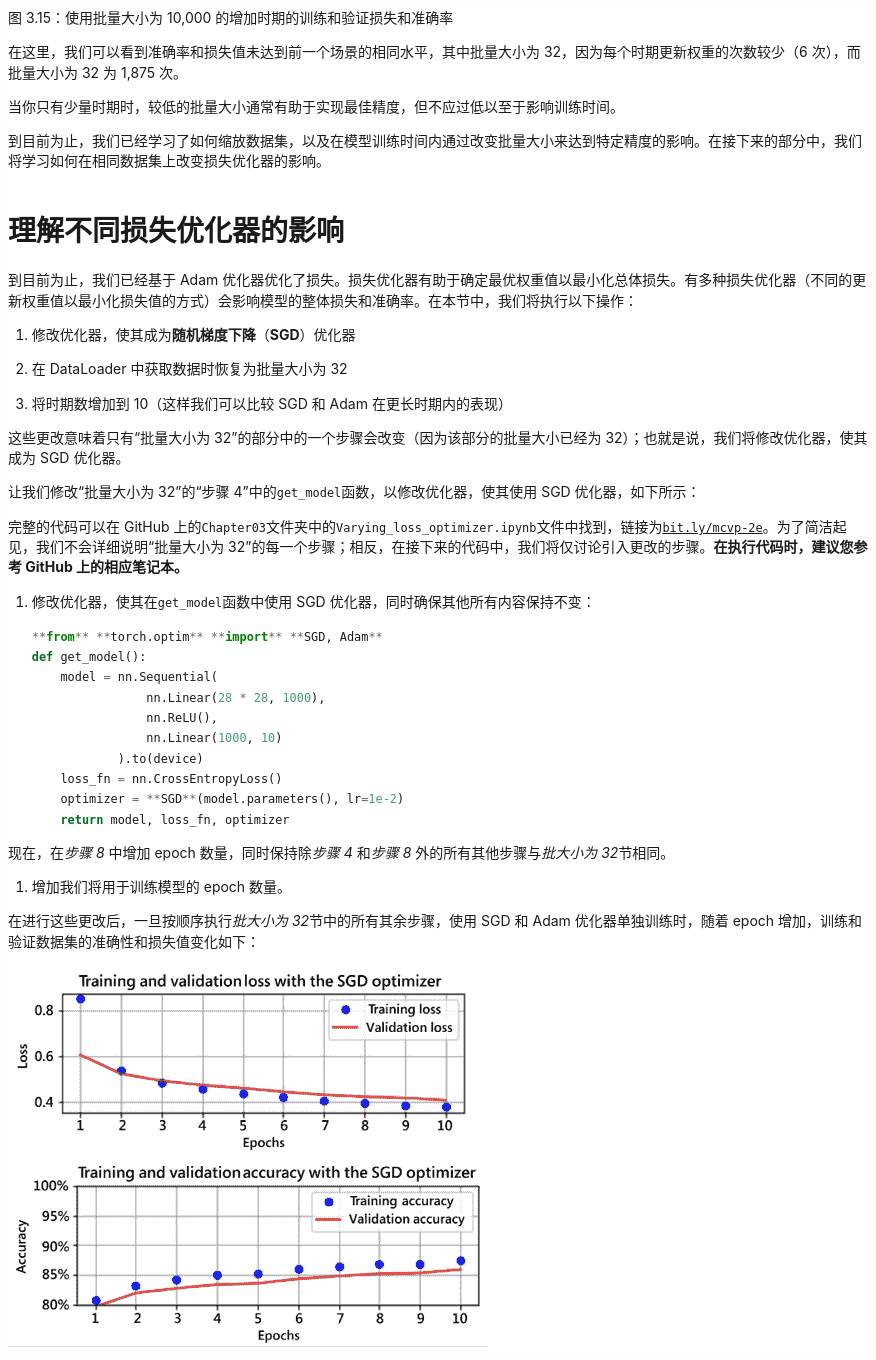 图 3.15：使用批量大小为 10,000 的增加时期的训练和验证损失和准确率

在这里，我们可以看到准确率和损失值未达到前一个场景的相同水平，其中批量大小为 32，因为每个时期更新权重的次数较少（6 次），而批量大小为 32 为 1,875 次。

当你只有少量时期时，较低的批量大小通常有助于实现最佳精度，但不应过低以至于影响训练时间。

到目前为止，我们已经学习了如何缩放数据集，以及在模型训练时间内通过改变批量大小来达到特定精度的影响。在接下来的部分中，我们将学习如何在相同数据集上改变损失优化器的影响。

# 理解不同损失优化器的影响

到目前为止，我们已经基于 Adam 优化器优化了损失。损失优化器有助于确定最优权重值以最小化总体损失。有多种损失优化器（不同的更新权重值以最小化损失值的方式）会影响模型的整体损失和准确率。在本节中，我们将执行以下操作：

1.  修改优化器，使其成为**随机梯度下降**（**SGD**）优化器

1.  在 DataLoader 中获取数据时恢复为批量大小为 32

1.  将时期数增加到 10（这样我们可以比较 SGD 和 Adam 在更长时期内的表现）

这些更改意味着只有“批量大小为 32”的部分中的一个步骤会改变（因为该部分的批量大小已经为 32）；也就是说，我们将修改优化器，使其成为 SGD 优化器。

让我们修改“批量大小为 32”的“步骤 4”中的`get_model`函数，以修改优化器，使其使用 SGD 优化器，如下所示：

完整的代码可以在 GitHub 上的`Chapter03`文件夹中的`Varying_loss_optimizer.ipynb`文件中找到，链接为[`bit.ly/mcvp-2e`](https://bit.ly/mcvp-2e)。为了简洁起见，我们不会详细说明“批量大小为 32”的每一个步骤；相反，在接下来的代码中，我们将仅讨论引入更改的步骤。**在执行代码时，建议您参考 GitHub 上的相应笔记本。**

1.  修改优化器，使其在`get_model`函数中使用 SGD 优化器，同时确保其他所有内容保持不变：

    ```py
    **from** **torch.optim** **import** **SGD, Adam**
    def get_model():
        model = nn.Sequential(
                    nn.Linear(28 * 28, 1000),
                    nn.ReLU(),
                    nn.Linear(1000, 10)
                ).to(device)
        loss_fn = nn.CrossEntropyLoss()
        optimizer = **SGD**(model.parameters(), lr=1e-2)
        return model, loss_fn, optimizer 
    ```

现在，在*步骤 8* 中增加 epoch 数量，同时保持除*步骤 4* 和*步骤 8* 外的所有其他步骤与*批大小为 32*节相同。

1.  增加我们将用于训练模型的 epoch 数量。

在进行这些更改后，一旦按顺序执行*批大小为 32*节中的所有其余步骤，使用 SGD 和 Adam 优化器单独训练时，随着 epoch 增加，训练和验证数据集的准确性和损失值变化如下：

![图表，折线图  自动生成的描述](img/B18457_03_16.png)

